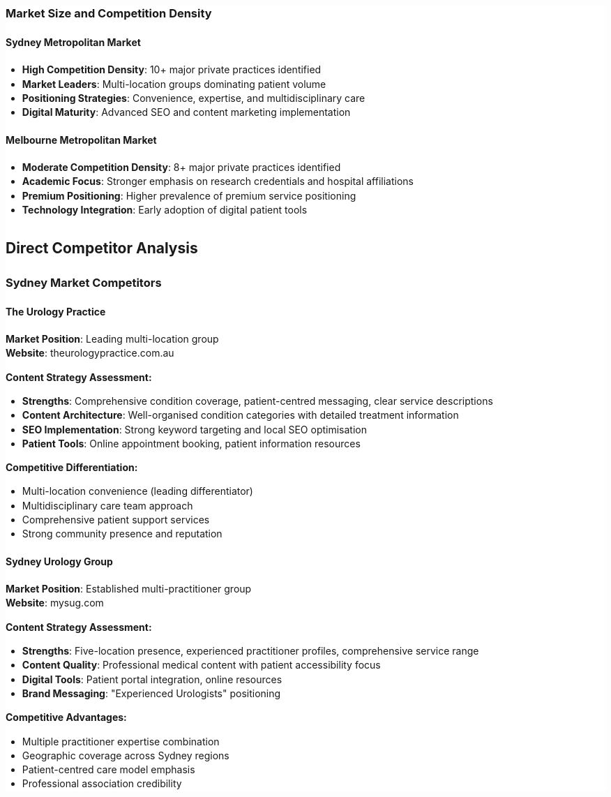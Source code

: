 ### Market Size and Competition Density

#### Sydney Metropolitan Market
- **High Competition Density**: 10+ major private practices identified
- **Market Leaders**: Multi-location groups dominating patient volume
- **Positioning Strategies**: Convenience, expertise, and multidisciplinary care
- **Digital Maturity**: Advanced SEO and content marketing implementation

#### Melbourne Metropolitan Market  
- **Moderate Competition Density**: 8+ major private practices identified
- **Academic Focus**: Stronger emphasis on research credentials and hospital affiliations
- **Premium Positioning**: Higher prevalence of premium service positioning
- **Technology Integration**: Early adoption of digital patient tools

## Direct Competitor Analysis

### Sydney Market Competitors

#### The Urology Practice
**Market Position**: Leading multi-location group  
**Website**: theurologypractice.com.au  

**Content Strategy Assessment:**
- **Strengths**: Comprehensive condition coverage, patient-centred messaging, clear service descriptions
- **Content Architecture**: Well-organised condition categories with detailed treatment information
- **SEO Implementation**: Strong keyword targeting and local SEO optimisation
- **Patient Tools**: Online appointment booking, patient information resources

**Competitive Differentiation:**
- Multi-location convenience (leading differentiator)
- Multidisciplinary care team approach
- Comprehensive patient support services
- Strong community presence and reputation

#### Sydney Urology Group
**Market Position**: Established multi-practitioner group  
**Website**: mysug.com  

**Content Strategy Assessment:**
- **Strengths**: Five-location presence, experienced practitioner profiles, comprehensive service range
- **Content Quality**: Professional medical content with patient accessibility focus
- **Digital Tools**: Patient portal integration, online resources
- **Brand Messaging**: "Experienced Urologists" positioning

**Competitive Advantages:**
- Multiple practitioner expertise combination
- Geographic coverage across Sydney regions
- Patient-centred care model emphasis
- Professional association credibility
